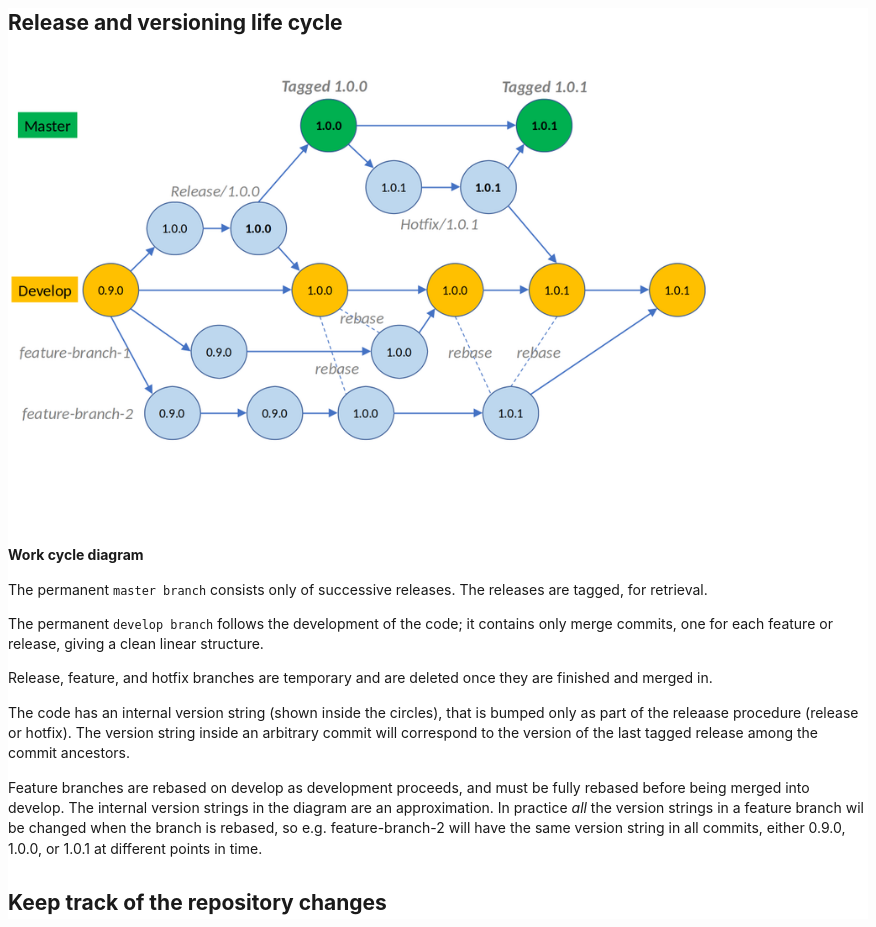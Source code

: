 
## Release and versioning life cycle

![version_model](Oneflow_work_cycle.png)
**Work cycle diagram**

The permanent `master branch` consists only of successive releases. The releases are 
tagged, for retrieval. 

The permanent `develop branch` follows the development of the code; it contains only 
merge commits, one for each feature or release, giving a clean linear structure. 

Release, feature, and hotfix branches are temporary and are deleted once they are
finished and merged in.

The code has an internal version string (shown inside the circles), that is bumped 
only as part of the releaase procedure (release or hotfix). The version string inside 
an arbitrary commit will correspond to the version of the last tagged release among 
the commit ancestors. 

Feature branches are rebased on develop as development proceeds, and must be fully 
rebased before being merged into develop. The internal version strings in the diagram
are an approximation. In practice *all* the version strings in a feature branch wil be
changed when the branch is rebased, so e.g. feature-branch-2 will have the same
version string in all commits, either 0.9.0, 1.0.0, or 1.0.1 at different points in time. 

## Keep track of the repository changes
